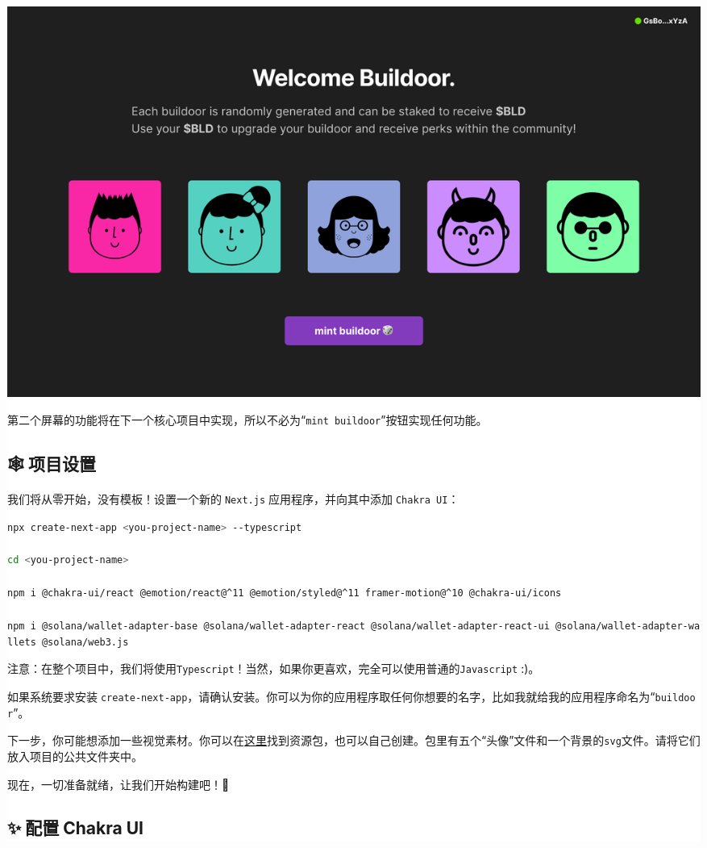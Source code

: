 ![](./img/upload_2.png)

第二个屏幕的功能将在下一个核心项目中实现，所以不必为“`mint buildoor`”按钮实现任何功能。

## 🕸 项目设置

我们将从零开始，没有模板！设置一个新的 `Next.js` 应用程序，并向其中添加 `Chakra UI`：

```bash
npx create-next-app <you-project-name> --typescript

cd <you-project-name>

npm i @chakra-ui/react @emotion/react@^11 @emotion/styled@^11 framer-motion@^10 @chakra-ui/icons

npm i @solana/wallet-adapter-base @solana/wallet-adapter-react @solana/wallet-adapter-react-ui @solana/wallet-adapter-wallets @solana/web3.js
```

注意：在整个项目中，我们将使用`Typescript`！当然，如果你更喜欢，完全可以使用普通的`Javascript` :)。

如果系统要求安装 `create-next-app`，请确认安装。你可以为你的应用程序取任何你想要的名字，比如我就给我的应用程序命名为“`buildoor`”。

下一步，你可能想添加一些视觉素材。你可以在[这里](https://cdn.disco.co/media%2FAssets_a68f5cab-20c9-45c7-b25c-43bc9dcd9e7d.zip)找到资源包，也可以自己创建。包里有五个“头像”文件和一个背景的`svg`文件。请将它们放入项目的公共文件夹中。

现在，一切准备就绪，让我们开始构建吧！🚀

## ✨ 配置 Chakra UI
